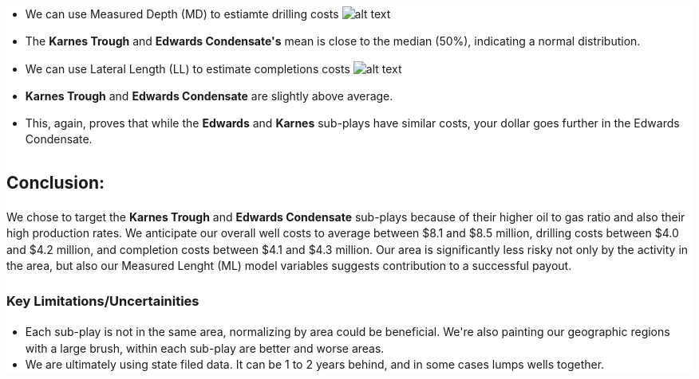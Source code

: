 * We can use Measured Depth (MD) to estiamte drilling costs
![alt text](https://github.com/DaryaRudych/EagleFord-Oil-Project/blob/austin/byMD.JPG)

* The **Karnes Trough** and **Edwards Condensate's** mean is close to the median (50%), indicating a normal distribution.

* We can use Lateral Length (LL) to estimate completions costs
![alt text](https://github.com/DaryaRudych/EagleFord-Oil-Project/blob/austin/byLL.JPG)

* **Karnes Trough** and **Edwards Condensate** are slightly above average.

* This, again, proves that while the **Edwards** and **Karnes** sub-plays have similar costs, your dollar goes further in the Edwards Condensate.

## Conclusion:
We chose to target the **Karnes Trough** and **Edwards Condensate** sub-plays because of their higher oil to gas ratio and also their high production rates. We anticipate our overall well costs to average between $8.1 and $8.5 million, drilling costs between $4.0 and $4.2 million, and completion costs between $4.1 and $4.3 million. Our area is significantly less risky not only by the activity in the area, but also our Measured Lenght (ML) model variables suggests contribution to a successful payout.
### Key Limitations/Uncertainities
* Each sub-play is not in the same area, normalizing by area could be beneficial.  We're also painting our geographic regions with a large brush, within each sub-play are better and worse areas.
* We are ultimately using state filed data. It can be 1 to 2 years behind, and in some cases lumps wells together.
